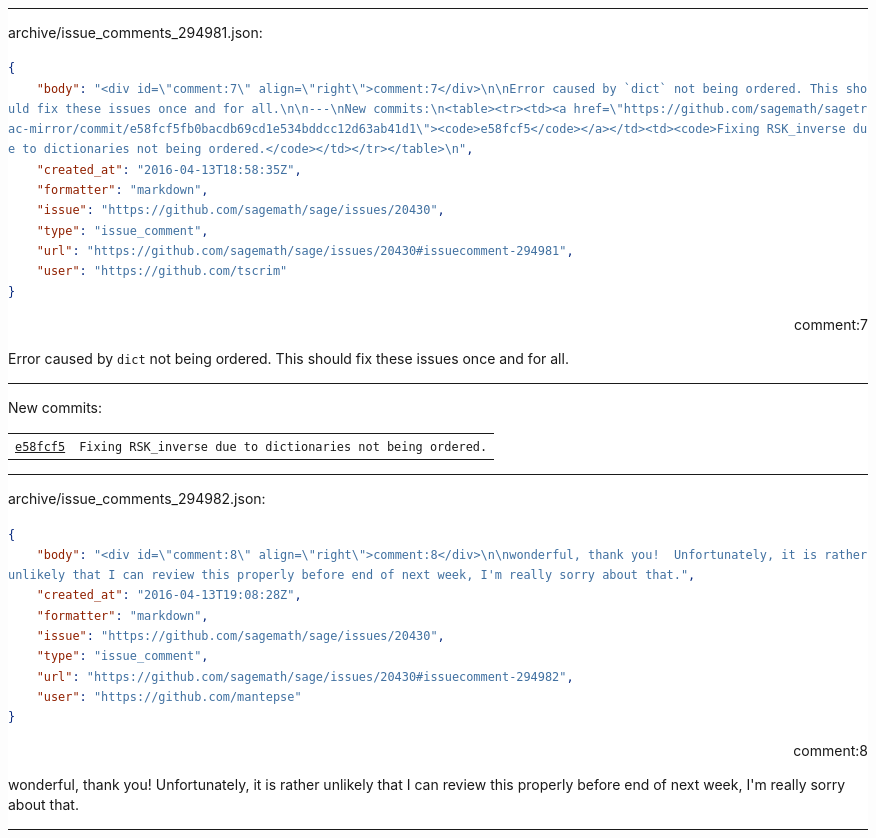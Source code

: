 

---

archive/issue_comments_294981.json:
```json
{
    "body": "<div id=\"comment:7\" align=\"right\">comment:7</div>\n\nError caused by `dict` not being ordered. This should fix these issues once and for all.\n\n---\nNew commits:\n<table><tr><td><a href=\"https://github.com/sagemath/sagetrac-mirror/commit/e58fcf5fb0bacdb69cd1e534bddcc12d63ab41d1\"><code>e58fcf5</code></a></td><td><code>Fixing RSK_inverse due to dictionaries not being ordered.</code></td></tr></table>\n",
    "created_at": "2016-04-13T18:58:35Z",
    "formatter": "markdown",
    "issue": "https://github.com/sagemath/sage/issues/20430",
    "type": "issue_comment",
    "url": "https://github.com/sagemath/sage/issues/20430#issuecomment-294981",
    "user": "https://github.com/tscrim"
}
```

<div id="comment:7" align="right">comment:7</div>

Error caused by `dict` not being ordered. This should fix these issues once and for all.

---
New commits:
<table><tr><td><a href="https://github.com/sagemath/sagetrac-mirror/commit/e58fcf5fb0bacdb69cd1e534bddcc12d63ab41d1"><code>e58fcf5</code></a></td><td><code>Fixing RSK_inverse due to dictionaries not being ordered.</code></td></tr></table>




---

archive/issue_comments_294982.json:
```json
{
    "body": "<div id=\"comment:8\" align=\"right\">comment:8</div>\n\nwonderful, thank you!  Unfortunately, it is rather unlikely that I can review this properly before end of next week, I'm really sorry about that.",
    "created_at": "2016-04-13T19:08:28Z",
    "formatter": "markdown",
    "issue": "https://github.com/sagemath/sage/issues/20430",
    "type": "issue_comment",
    "url": "https://github.com/sagemath/sage/issues/20430#issuecomment-294982",
    "user": "https://github.com/mantepse"
}
```

<div id="comment:8" align="right">comment:8</div>

wonderful, thank you!  Unfortunately, it is rather unlikely that I can review this properly before end of next week, I'm really sorry about that.



---